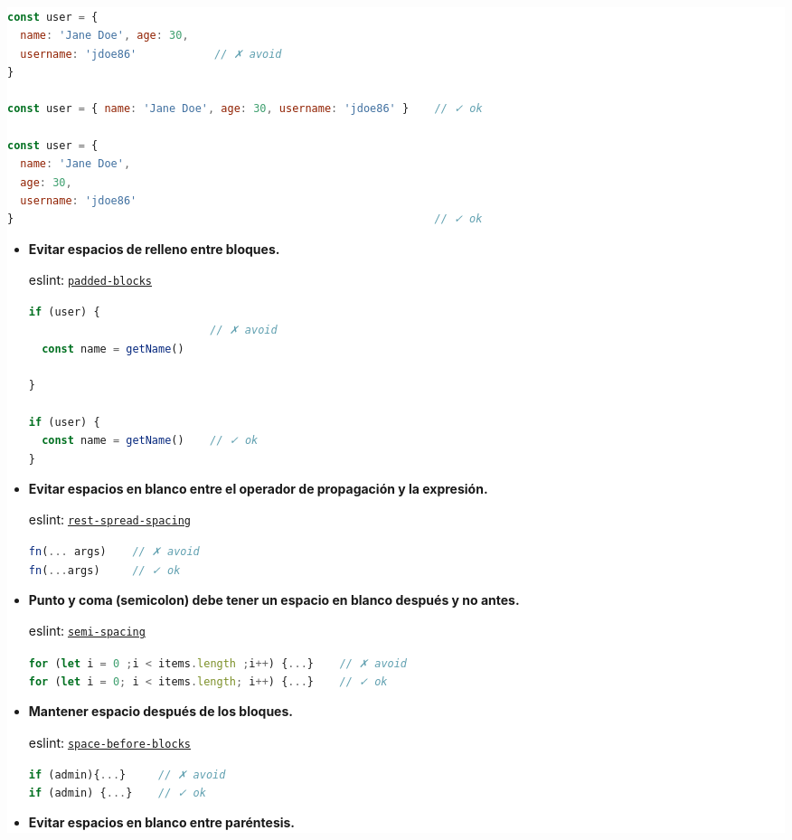    ```js
   const user = {
     name: 'Jane Doe', age: 30,
     username: 'jdoe86'            // ✗ avoid
   }

   const user = { name: 'Jane Doe', age: 30, username: 'jdoe86' }    // ✓ ok

   const user = {
     name: 'Jane Doe',
     age: 30,
     username: 'jdoe86'
   }                                                                 // ✓ ok
   ```

 * **Evitar espacios de relleno entre bloques.**

   eslint: [`padded-blocks`](http://eslint.org/docs/rules/padded-blocks)

   ```js
   if (user) {
                               // ✗ avoid
     const name = getName()

   }

   if (user) {
     const name = getName()    // ✓ ok
   }
   ```

 * **Evitar espacios en blanco entre el operador de propagación y la expresión.**

   eslint: [`rest-spread-spacing`](http://eslint.org/docs/rules/rest-spread-spacing)

   ```js
   fn(... args)    // ✗ avoid
   fn(...args)     // ✓ ok
   ```

 * **Punto y coma (semicolon) debe tener un espacio en blanco después y no antes.**

   eslint: [`semi-spacing`](http://eslint.org/docs/rules/semi-spacing)

   ```js
   for (let i = 0 ;i < items.length ;i++) {...}    // ✗ avoid
   for (let i = 0; i < items.length; i++) {...}    // ✓ ok
   ```

 * **Mantener espacio después de los bloques.**

   eslint: [`space-before-blocks`](http://eslint.org/docs/rules/space-before-blocks)

   ```js
   if (admin){...}     // ✗ avoid
   if (admin) {...}    // ✓ ok
   ```

 * **Evitar espacios en blanco entre paréntesis.**

